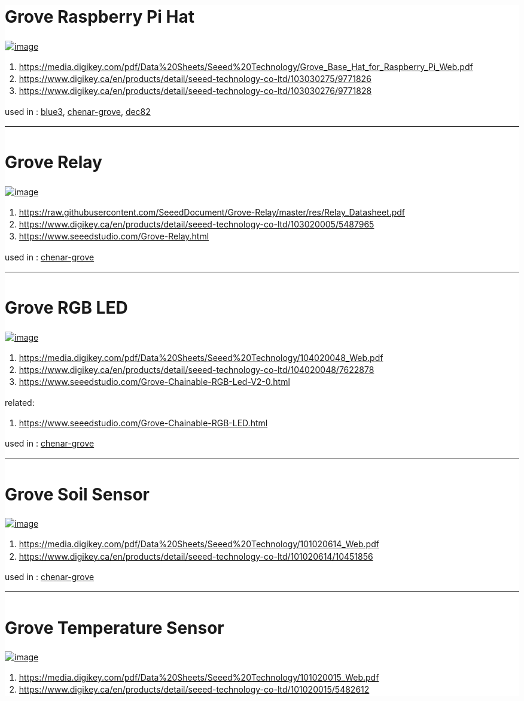 
# Grove Raspberry Pi Hat
[![image](./images/parts/grove-raspberry-pi-hat.jpeg)](#grove-raspberry-pi-hat)
1. https://media.digikey.com/pdf/Data%20Sheets/Seeed%20Technology/Grove_Base_Hat_for_Raspberry_Pi_Web.pdf
1. https://www.digikey.ca/en/products/detail/seeed-technology-co-ltd/103030275/9771826
1. https://www.digikey.ca/en/products/detail/seeed-technology-co-ltd/103030276/9771828


 used in : [blue3](./designs/blue3.md), [chenar-grove](./designs/chenar-grove.md), [dec82](./designs/dec82.md)

---

# Grove Relay
[![image](./images/parts/grove-relay.jpeg)](#grove-relay)
1. https://raw.githubusercontent.com/SeeedDocument/Grove-Relay/master/res/Relay_Datasheet.pdf
1. https://www.digikey.ca/en/products/detail/seeed-technology-co-ltd/103020005/5487965
1. https://www.seeedstudio.com/Grove-Relay.html


 used in : [chenar-grove](./designs/chenar-grove.md)

---

# Grove RGB LED
[![image](./images/parts/grove-rgb-led.jpeg)](#grove-rgb-led)
1. https://media.digikey.com/pdf/Data%20Sheets/Seeed%20Technology/104020048_Web.pdf
1. https://www.digikey.ca/en/products/detail/seeed-technology-co-ltd/104020048/7622878
1. https://www.seeedstudio.com/Grove-Chainable-RGB-Led-V2-0.html

related:
1. https://www.seeedstudio.com/Grove-Chainable-RGB-LED.html

 used in : [chenar-grove](./designs/chenar-grove.md)

---

# Grove Soil Sensor
[![image](./images/parts/grove-soil-sensor.jpeg)](#grove-soil-sensor)
1. https://media.digikey.com/pdf/Data%20Sheets/Seeed%20Technology/101020614_Web.pdf
1. https://www.digikey.ca/en/products/detail/seeed-technology-co-ltd/101020614/10451856


 used in : [chenar-grove](./designs/chenar-grove.md)

---

# Grove Temperature Sensor
[![image](./images/parts/grove-temperature-sensor.jpeg)](#grove-temperature-sensor)
1. https://media.digikey.com/pdf/Data%20Sheets/Seeed%20Technology/101020015_Web.pdf
1. https://www.digikey.ca/en/products/detail/seeed-technology-co-ltd/101020015/5482612
